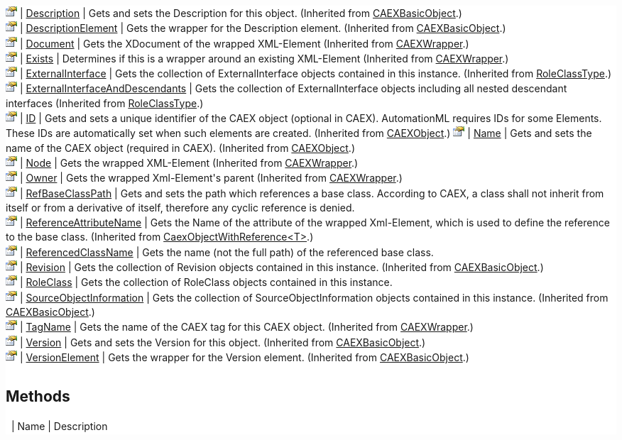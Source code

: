 ![Public property] | [Description][19]                     | Gets and sets the Description for this object. (Inherited from [CAEXBasicObject][3].)                                                                                                                                   
![Public property] | [DescriptionElement][20]              | Gets the wrapper for the Description element. (Inherited from [CAEXBasicObject][3].)                                                                                                                                    
![Public property] | [Document][21]                        | Gets the XDocument of the wrapped XML-Element (Inherited from [CAEXWrapper][2].)                                                                                                                                        
![Public property] | [Exists][22]                          | Determines if this is a wrapper around an existing XML-Element (Inherited from [CAEXWrapper][2].)                                                                                                                       
![Public property] | [ExternalInterface][23]               | Gets the collection of ExternalInterface objects contained in this instance. (Inherited from [RoleClassType][6].)                                                                                                       
![Public property] | [ExternalInterfaceAndDescendants][24] | Gets the collection of ExternalInterface objects including all nested descendant interfaces (Inherited from [RoleClassType][6].)                                                                                        
![Public property] | [ID][25]                              | Gets and sets a unique identifier of the CAEX object (optional in CAEX). AutomationML requires IDs for some Elements. These IDs are automatically set when such elements are created. (Inherited from [CAEXObject][4].) 
![Public property] | [Name][26]                            | Gets and sets the name of the CAEX object (required in CAEX). (Inherited from [CAEXObject][4].)                                                                                                                         
![Public property] | [Node][27]                            | Gets the wrapped XML-Element (Inherited from [CAEXWrapper][2].)                                                                                                                                                         
![Public property] | [Owner][28]                           | Gets the wrapped Xml-Element's parent (Inherited from [CAEXWrapper][2].)                                                                                                                                                
![Public property] | [RefBaseClassPath][29]                | Gets and sets the path which references a base class. According to CAEX, a class shall not inherit from itself or from a derivative of itself, therefore any cyclic reference is denied.                                
![Public property] | [ReferenceAttributeName][30]          | Gets the Name of the attribute of the wrapped Xml-Element, which is used to define the reference to the base class. (Inherited from [CaexObjectWithReference&lt;T>][5].)                                                
![Public property] | [ReferencedClassName][31]             | Gets the name (not the full path) of the referenced base class.                                                                                                                                                         
![Public property] | [Revision][32]                        | Gets the collection of Revision objects contained in this instance. (Inherited from [CAEXBasicObject][3].)                                                                                                              
![Public property] | [RoleClass][33]                       | Gets the collection of RoleClass objects contained in this instance.                                                                                                                                                    
![Public property] | [SourceObjectInformation][34]         | Gets the collection of SourceObjectInformation objects contained in this instance. (Inherited from [CAEXBasicObject][3].)                                                                                               
![Public property] | [TagName][35]                         | Gets the name of the CAEX tag for this CAEX object. (Inherited from [CAEXWrapper][2].)                                                                                                                                  
![Public property] | [Version][36]                         | Gets and sets the Version for this object. (Inherited from [CAEXBasicObject][3].)                                                                                                                                       
![Public property] | [VersionElement][37]                  | Gets the wrapper for the Version element. (Inherited from [CAEXBasicObject][3].)                                                                                                                                        


Methods
-------

                 | Name                                | Description                                                                                                                                                                                                                                                                                                                                                                                                                                      

[1]: https://docs.microsoft.com/dotnet/api/system.object
[2]: ../CAEXWrapper/README.md
[3]: ../CAEXBasicObject/README.md
[4]: ../CAEXObject/README.md
[5]: ../CaexObjectWithReference_1/README.md
[6]: ../RoleClassType/README.md
[7]: ../README.md
[8]: _ctor.md
[9]: ../CAEXBasicObject/AdditionalInformation.md
[10]: ../RoleClassType/Attribute.md
[11]: ../RoleClassType/AttributeAndDescendants.md
[12]: BaseClass.md
[13]: ../CAEXWrapper/CAEXDocument.md
[14]: ../CAEXWrapper/CAEXParent.md
[15]: ../CAEXWrapper/CAEXSequenceOfCAEXObject.md
[16]: ../CAEXBasicObject/ChangeMode.md
[17]: ../CAEXBasicObject/Copyright.md
[18]: ../CAEXBasicObject/CopyrightElement.md
[19]: ../CAEXBasicObject/Description.md
[20]: ../CAEXBasicObject/DescriptionElement.md
[21]: ../CAEXWrapper/Document.md
[22]: ../CAEXWrapper/Exists.md
[23]: ../RoleClassType/ExternalInterface.md
[24]: ../RoleClassType/ExternalInterfaceAndDescendants.md
[25]: ../CAEXObject/ID.md
[26]: ../CAEXObject/Name.md
[27]: ../CAEXWrapper/Node.md
[28]: ../CAEXWrapper/Owner.md
[29]: RefBaseClassPath.md
[30]: ../CaexObjectWithReference_1/ReferenceAttributeName.md
[31]: ReferencedClassName.md
[32]: ../CAEXBasicObject/Revision.md
[33]: RoleClass.md
[34]: ../CAEXBasicObject/SourceObjectInformation.md
[35]: ../CAEXWrapper/TagName.md
[36]: ../CAEXBasicObject/Version.md
[37]: ../CAEXBasicObject/VersionElement.md
[38]: ../CAEXObject/AssignNewGuidAsID.md
[39]: ../CAEXWrapper/CAEXChild.md
[40]: ../CAEXWrapper/CAEXChildren.md
[41]: ../CAEXObject/CAEXPath.md
[42]: ../../Aml.Engine.CAEX.Extensions/CAEXPathBuilder/README.md
[43]: CAEXSequence.md
[44]: ../RoleClassType/CAEXSequence.md
[45]: Container__1.md
[46]: ../RoleClassType/Container__1.md
[47]: ../CAEXObject/Copy.md
[48]: CreateClassInstance.md
[49]: CreateSupportedRoleClass.md
[50]: ../CAEXWrapper/Equals.md
[51]: GetEnumerator.md
[52]: ../CAEXWrapper/GetHashCode.md
[53]: GetReferenceHierarchy.md
[54]: GetReferenceHierarchy__1.md
[55]: ../CAEXWrapper/GetXAttributeValue.md
[56]: Insert_1.md
[57]: ../RoleClassType/Insert_1.md
[58]: Insert.md
[59]: ../RoleClassType/Insert.md
[60]: ../CaexObjectWithReference_1/InsertAfter.md
[61]: ../CaexObjectWithReference_1/InsertBefore.md
[62]: ../CAEXWrapper/InsertNew.md
[63]: ../CAEXBasicObject/New_Revision.md
[64]: Remove.md
[65]: ../CAEXWrapper/Remove.md
[66]: ../CAEXWrapper/SetXAttributeValue.md
[67]: ../CAEXObject/ToString.md
[68]: ../CAEXWrapper/PropertyChanged.md
[69]: ../../Aml.Engine.CAEX.Extensions/ObjectWithAttributes/AddAttributeTypeReference_1.md
[70]: ../AttributeType/README.md
[71]: ../../Aml.Engine.CAEX.Extensions/ObjectWithAttributes/README.md
[72]: ../../Aml.Engine.CAEX.Extensions/ObjectWithAttributes/AddAttributeTypeReference.md
[73]: ../../Aml.Engine.CAEX.Extensions/ObjectWithExternalInterface/AddInterfaceClassReference_1.md
[74]: ../ExternalInterfaceType/README.md
[75]: ../../Aml.Engine.CAEX.Extensions/ObjectWithExternalInterface/README.md
[76]: ../../Aml.Engine.CAEX.Extensions/ObjectWithExternalInterface/AddInterfaceClassReference.md
[77]: ../../Aml.Engine.AmlObjects.Extensions/AmlObjectsExtensions/AMLAttributes.md
[78]: ../../Aml.Engine.AmlObjects.Extensions/AmlObjectsExtensions/README.md
[79]: ../../Aml.Engine.CAEX.Extensions/CAEXBasicObjectExtensions/AMLSchemaManager.md
[80]: ../../Aml.Engine.CAEX.Extensions/CAEXBasicObjectExtensions/README.md
[81]: ../../Aml.Engine.CAEX.Extensions/CAEXBasicObjectExtensions/Ancestors__1.md
[82]: ../../Aml.Engine.Adapter/AMLEngineAdapter/Attributes.md
[83]: ../../Aml.Engine.Adapter/AMLEngineAdapter/README.md
[84]: ../../Aml.Engine.CAEX.Extensions/CAEXBasicObjectExtensions/CAEXDocument.md
[85]: ../../Aml.Engine.CAEX.Extensions/CAEXBasicObjectExtensions/CAEXFile.md
[86]: ../../Aml.Engine.CAEX.Extensions/CAEXBasicObjectExtensions/CAEXSchema.md
[87]: ../../Aml.Engine.CAEX.Extensions/InheritanceExtensions/ChangeNameAndReferences__1.md
[88]: ../../Aml.Engine.CAEX.Extensions/InheritanceExtensions/README.md
[89]: ../../Aml.Engine.CAEX.Extensions/InheritanceExtensions/ClassIsDerivedFrom__1_2.md
[90]: ../../Aml.Engine.CAEX.Extensions/InheritanceExtensions/ClassIsDerivedFrom__1_1.md
[91]: ../../Aml.Engine.Adapter/AMLEngineAdapter/clone.md
[92]: ../CAEXWrapper/Copy.md
[93]: ../../Aml.Engine.Adapter/AMLEngineAdapter/CloneNode.md
[94]: ../../Aml.Engine.Adapter/AMLEngineAdapter/ConsistencyCheck_ClassReference.md
[95]: ../../Aml.Engine.CAEX.Extensions/CAEXObjectExtensions/Copy.md
[96]: ../../Aml.Engine.CAEX.Extensions/CAEXObjectExtensions/README.md
[97]: ../../Aml.Engine.CAEX.Extensions/ObjectWithAttributes/CopyAttributesFrom.md
[98]: ../../Aml.Engine.CAEX.Extensions/InheritanceExtensions/CopyTreeAndChangeReferences__1.md
[99]: ../../Aml.Engine.AmlObjects/ListAttribute/CreateListAttribute.md
[100]: ../../Aml.Engine.AmlObjects/ListAttribute/README.md
[101]: ../../Aml.Engine.CAEX.Extensions/ObjectWithBaseClass/DeleteInheritedElement.md
[102]: ../../Aml.Engine.CAEX.Extensions/ObjectWithBaseClass/README.md
[103]: ../../Aml.Engine.CAEX.Extensions/CAEXBasicObjectExtensions/Descendants.md
[104]: ../../Aml.Engine.CAEX.Extensions/CAEXBasicObjectExtensions/Descendants__1.md
[105]: ../../Aml.Engine.CAEX.Extensions/CAEXBasicObjectExtensions/Descendants__1_1.md
[106]: ../../Aml.Engine.Adapter/AMLEngineAdapter/ExternalInterfaces.md
[107]: ../InterfaceClassType/README.md
[108]: ../../Aml.Engine.CAEX.Extensions/CAEXBasicObjectExtensions/FindCaexObjectFromId__1.md
[109]: ../../Aml.Engine.Adapter/AMLEngineAdapter/findExternalInterface.md
[110]: ../../Aml.Engine.Adapter/AMLEngineAdapter/findInternalElement.md
[111]: ../../Aml.Engine.CAEX.Extensions/CAEXBasicObjectExtensions/FindReferencedClass__1.md
[112]: ../../Aml.Engine.CAEX.Extensions/CAEXBasicObjectExtensions/FirstAncestor_1.md
[113]: ../../Aml.Engine.CAEX.Extensions/CAEXBasicObjectExtensions/FirstAncestor.md
[114]: ../../Aml.Engine.CAEX.Extensions/CAEXBasicObjectExtensions/FirstAncestor__1.md
[115]: ../../Aml.Engine.AmlObjects.Extensions/AmlObjectsExtensions/FrameAttribute.md
[116]: ../IObjectWithAttributes/Attribute.md
[117]: ../IObjectWithAttributes/README.md
[118]: ../../Aml.Engine.CAEX.Extensions/ObjectWithAttributes/GetAttribute.md
[119]: ../../Aml.Engine.Adapter/AMLEngineAdapter/getAttributeField.md
[120]: ../../Aml.Engine.Adapter/AMLEngineAdapter/GetAttributeValue.md
[121]: ../../Aml.Engine.CAEX.Extensions/ObjectWithBaseClass/GetDerivedAttributes.md
[122]: ../../Aml.Engine.CAEX.Extensions/ObjectWithBaseClass/GetDerivedInterfaces.md
[123]: ../../Aml.Engine.Adapter/AMLEngineAdapter/GetExternalInterfaces.md
[124]: ../../Aml.Engine.CAEX.Extensions/CAEXObjectExtensions/GetFullNodePath.md
[125]: ../../Aml.Engine.CAEX.Extensions/ObjectWithBaseClass/GetInheritedAttributes.md
[126]: ../../Aml.Engine.CAEX.Extensions/ObjectWithBaseClass/GetInheritedAttributesAndDescendants.md
[127]: ../../Aml.Engine.CAEX.Extensions/ObjectWithBaseClass/GetInheritedInterfaces.md
[128]: ../../Aml.Engine.CAEX.Extensions/ObjectWithBaseClass/GetInheritedInterfacesAndDescendants.md
[129]: ../../Aml.Engine.CAEX.Extensions/CAEXBasicObjectExtensions/GetParent__1.md
[130]: ../../Aml.Engine.Adapter/AMLEngineAdapter/getReferencedClass.md
[131]: ../../Aml.Engine.Adapter/AMLEngineAdapter/getReferencedGUID.md
[132]: ../../Aml.Engine.Adapter/AMLEngineAdapter/getReferencedInterfaceClass.md
[133]: ../../Aml.Engine.Adapter/AMLEngineAdapter/getReferencedInterfaceName.md
[134]: ../../Aml.Engine.CAEX.Extensions/ObjectWithExternalInterface/HasInterfaceClassReference_1.md
[135]: ../../Aml.Engine.CAEX.Extensions/ObjectWithExternalInterface/HasInterfaceClassReference.md
[136]: ../../Aml.Engine.CAEX.Extensions/ObjectWithBaseClass/InheritedElements__1.md
[137]: ../../Aml.Engine.CAEX.Extensions/SystemUnitClassTypeExtensions/Insert_Attribute.md
[138]: ../../Aml.Engine.CAEX.Extensions/SystemUnitClassTypeExtensions/README.md
[139]: ../../Aml.Engine.Adapter/AMLEngineAdapter/Insert_Element.md
[140]: ../../Aml.Engine.CAEX.Extensions/SystemUnitClassTypeExtensions/Insert_ExternalInterface.md
[141]: ../../Aml.Engine.Adapter/AMLEngineAdapter/Insert_NewInstance.md
[142]: ../../Aml.Engine.CAEX.Extensions/RoleClassFamilyTypeExtensions/Insert_RoleClass.md
[143]: ../../Aml.Engine.CAEX.Extensions/RoleClassFamilyTypeExtensions/README.md
[144]: ../../Aml.Engine.Adapter/AMLEngineAdapter/Insert_TypeBaseElement.md
[145]: ../CAEXBasicObject/Insert.md
[146]: ../../Aml.Engine.CAEX.Extensions/ObjectWithExternalInterface/InterfaceClassReferences.md
[147]: ../../Aml.Engine.AmlObjects.Extensions/AmlObjectsExtensions/IsAMLObject.md
[148]: ../../Aml.Engine.CAEX.Extensions/ObjectWithBaseClass/IsInherited.md
[149]: ../../Aml.Engine.CAEX.Extensions/ObjectWithBaseClass/IsOverridden.md
[150]: ../../Aml.Engine.CAEX.Extensions/CAEXBasicObjectExtensions/Library.md
[151]: ../../Aml.Engine.Adapter/AMLEngineAdapter/Name.md
[152]: ../../Aml.Engine.CAEX.Extensions/CAEXBasicObjectExtensions/Name.md
[153]: ../../Aml.Engine.CAEX.Extensions/ObjectWithAttributes/New_Attribute.md
[154]: ../../Aml.Engine.CAEX.Extensions/CAEXBasicObjectExtensions/New_Copyright.md
[155]: ../../Aml.Engine.CAEX.Extensions/CAEXBasicObjectExtensions/New_Description.md
[156]: ../../Aml.Engine.CAEX.Extensions/SystemUnitClassTypeExtensions/New_ExternalInterface.md
[157]: ../../Aml.Engine.CAEX.Extensions/SystemUnitClassTypeExtensions/New_ExternalInterface_1.md
[158]: ../../Aml.Engine.AmlObjects.Extensions/AmlObjectsExtensions/New_FrameAttribute.md
[159]: ../../Aml.Engine.CAEX.Extensions/RoleClassFamilyTypeExtensions/New_RoleClass.md
[160]: ../../Aml.Engine.CAEX.Extensions/CAEXBasicObjectExtensions/New_Version.md
[161]: ../../Aml.Engine.CAEX.Extensions/ExternalInterfaceTypeExtensions/OfInterfaceClass.md
[162]: ../../Aml.Engine.CAEX.Extensions/ExternalInterfaceTypeExtensions/README.md
[163]: ../../Aml.Engine.CAEX.Extensions/ObjectWithBaseClass/OverriddenElement.md
[164]: ../../Aml.Engine.CAEX.Extensions/ObjectWithBaseClass/ReferencedClassName.md
[165]: ../../Aml.Engine.AmlObjects.Extensions/AmlObjectsExtensions/RefTypeAttribute.md
[166]: ../../Aml.Engine.AmlObjects.Extensions/AmlObjectsExtensions/RefURIAttribute.md
[167]: ../../Aml.Engine.CAEX.Extensions/RoleClassFamilyTypeExtensions/RoleClassDescendants.md
[168]: ../../Aml.Engine.CAEX.Extensions/ObjectWithAttributes/SetAttributeValue_2.md
[169]: ../../Aml.Engine.CAEX.Extensions/ObjectWithAttributes/SetAttributeValue.md
[170]: ../../Aml.Engine.CAEX.Extensions/ObjectWithAttributes/SetAttributeValue_3.md
[171]: ../../Aml.Engine.CAEX.Extensions/ObjectWithAttributes/SetAttributeValue_1.md
[172]: ../../Aml.Engine.CAEX.Extensions/ObjectWithAttributes/SetAttributeValue_4.md
[173]: ../../Aml.Engine.CAEX.Extensions/CAEXObjectExtensions/SetDescription.md
[174]: System_Collections_IEnumerable_GetEnumerator.md
[175]: Aml_Engine_CAEX_IInstantiable_CreateClassInstance.md
[176]: https://docs.microsoft.com/dotnet/api/system.collections.generic.ienumerable-1
[177]: ../IInstantiable_1/README.md
[178]: ../IClassWithBaseClassReference_1/README.md
[179]: https://www.automationml.org
[180]: ../../icons/logoShade.png
[Public method]: ../../icons/pubmethod.gif "Public method"
[Public property]: ../../icons/pubproperty.gif "Public property"
[Public event]: ../../icons/pubevent.gif "Public event"
[Public Extension Method]: ../../icons/pubextension.gif "Public Extension Method"
[Code example]: ../../icons/CodeExample.png "Code example"
[Explicit interface implementation]: ../../icons/pubinterface.gif "Explicit interface implementation"
[Private method]: ../../icons/privmethod.gif "Private method"